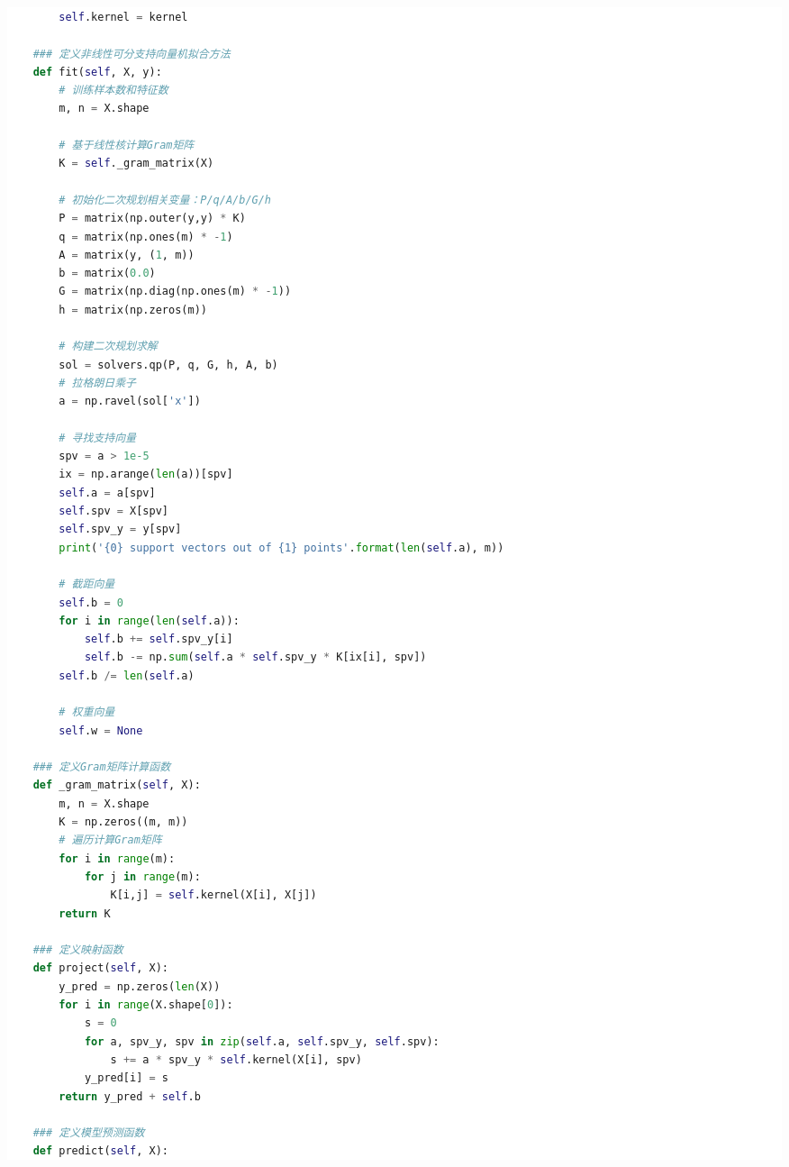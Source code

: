 ```python
        self.kernel = kernel
    
    ### 定义非线性可分支持向量机拟合方法
    def fit(self, X, y):
        # 训练样本数和特征数
        m, n = X.shape
        
        # 基于线性核计算Gram矩阵
        K = self._gram_matrix(X)
                
        # 初始化二次规划相关变量：P/q/A/b/G/h
        P = matrix(np.outer(y,y) * K)
        q = matrix(np.ones(m) * -1)
        A = matrix(y, (1, m))
        b = matrix(0.0)
        G = matrix(np.diag(np.ones(m) * -1))
        h = matrix(np.zeros(m))

        # 构建二次规划求解
        sol = solvers.qp(P, q, G, h, A, b)
        # 拉格朗日乘子
        a = np.ravel(sol['x'])

        # 寻找支持向量
        spv = a > 1e-5
        ix = np.arange(len(a))[spv]
        self.a = a[spv]
        self.spv = X[spv]
        self.spv_y = y[spv]
        print('{0} support vectors out of {1} points'.format(len(self.a), m))

        # 截距向量
        self.b = 0
        for i in range(len(self.a)):
            self.b += self.spv_y[i]
            self.b -= np.sum(self.a * self.spv_y * K[ix[i], spv])
        self.b /= len(self.a)

        # 权重向量
        self.w = None

    ### 定义Gram矩阵计算函数
    def _gram_matrix(self, X):
        m, n = X.shape
        K = np.zeros((m, m))
        # 遍历计算Gram矩阵
        for i in range(m):
            for j in range(m):
                K[i,j] = self.kernel(X[i], X[j])
        return K
    
    ### 定义映射函数
    def project(self, X):
        y_pred = np.zeros(len(X))
        for i in range(X.shape[0]):
            s = 0
            for a, spv_y, spv in zip(self.a, self.spv_y, self.spv):
                s += a * spv_y * self.kernel(X[i], spv)
            y_pred[i] = s
        return y_pred + self.b
    
    ### 定义模型预测函数
    def predict(self, X):
```
